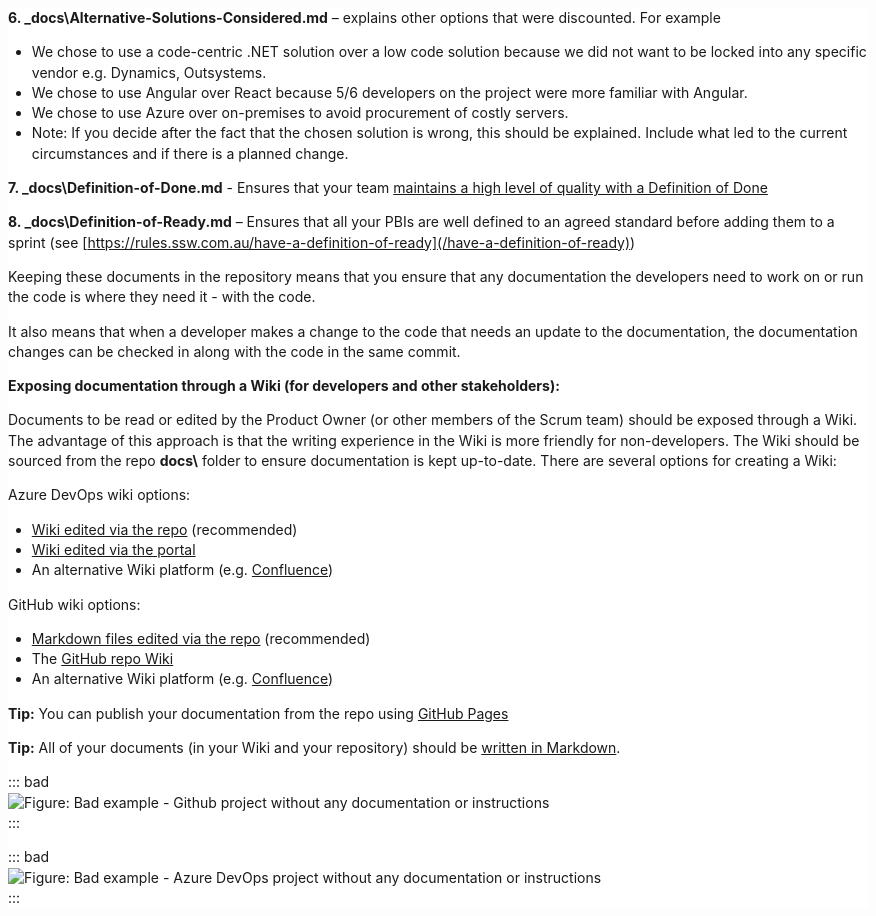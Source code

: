 **6. _docs\Alternative-Solutions-Considered.md** – explains other options that were discounted. For example
  * We chose to use a code-centric .NET solution over a low code solution because we did not want to be locked into any specific vendor e.g. Dynamics, Outsystems.
  * We chose to use Angular over React because 5/6 developers on the project were more familiar with Angular.
  * We chose to use Azure over on-premises to avoid procurement of costly servers.
  * Note: If you decide after the fact that the chosen solution is wrong, this should be explained. Include what led to the current circumstances and if there is a planned change.

**7. _docs\Definition-of-Done.md** - Ensures that your team [maintains a high level of quality with a Definition of Done](/definition-of-done)

**8. _docs\Definition-of-Ready.md** – Ensures that all your PBIs are well defined to an agreed standard before adding them to a sprint (see [https://rules.ssw.com.au/have-a-definition-of-ready](/have-a-definition-of-ready))

Keeping these documents in the repository means that you ensure that any documentation the developers need to work on or run the code is where they need it - with the code.

It also means that when a developer makes a change to the code that needs an update to the documentation, the documentation changes can be checked in along with the code in the same commit.

**Exposing documentation through a Wiki (for developers and other stakeholders):**

Documents to be read or edited by the Product Owner (or other members of the Scrum team) should be exposed through a Wiki. The advantage of this approach is that the writing experience in the Wiki is more friendly for non-developers. The Wiki should be sourced from the repo **docs\\** folder to ensure documentation is kept up-to-date. There are several options for creating a Wiki:

Azure DevOps wiki options:
* [Wiki edited via the repo](https://docs.microsoft.com/en-us/azure/devops/project/wiki/publish-repo-to-wiki?view=azure-devops&tabs=browser) (recommended)
* [Wiki edited via the portal](https://docs.microsoft.com/en-us/azure/devops/project/wiki/wiki-create-repo?view=azure-devops&tabs=browser)
* An alternative Wiki platform (e.g. [Confluence](https://www.atlassian.com/software/confluence))

GitHub wiki options:
* [Markdown files edited via the repo](https://docs.github.com/en/github/managing-files-in-a-repository/editing-files-in-your-repository) (recommended)
* The [GitHub repo Wiki](https://docs.github.com/en/communities/documenting-your-project-with-wikis/about-wikis)
* An alternative Wiki platform (e.g. [Confluence](https://www.atlassian.com/software/confluence))

**Tip:** You can publish your documentation from the repo using [GitHub Pages](https://pages.github.com)

**Tip:** All of your documents (in your Wiki and your repository) should be [written in Markdown](/using-github-and-markdown-to-store-you-content).

::: bad  
![Figure: Bad example - Github project without any documentation or instructions](documentation__level2__bad-example-gh.png)  
:::

::: bad  
![Figure: Bad example - Azure DevOps project without any documentation or instructions](azuredevops-bad.png)  
:::
